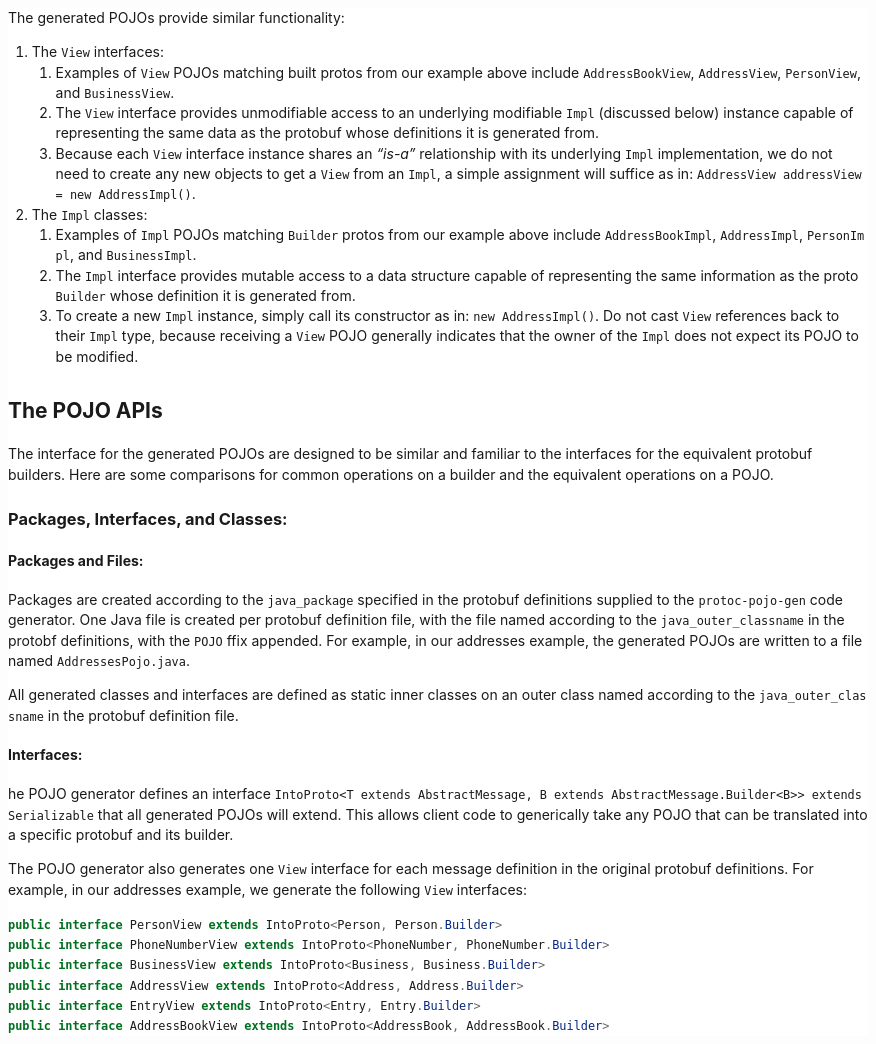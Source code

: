 The generated POJOs provide similar functionality:

1. The `View` interfaces:
   1. Examples of `View` POJOs matching built protos from our example above include `AddressBookView`, `AddressView`, `PersonView`, and `BusinessView`.
   2. The `View` interface provides unmodifiable access to an underlying modifiable `Impl` (discussed below) instance capable of representing the same data as the protobuf whose definitions it is generated from.
   3. Because each `View` interface instance shares an *“is-a”* relationship with its underlying `Impl` implementation, we do not need to create any new objects to get a `View` from an `Impl`, a simple assignment will suffice as in: `AddressView addressView = new AddressImpl()`.
2. The `Impl` classes:
   1. Examples of `Impl` POJOs matching `Builder` protos from our example above include `AddressBookImpl`, `AddressImpl`, `PersonImpl`, and `BusinessImpl`.
   2. The `Impl` interface provides mutable access to a data structure capable of representing the same information as the proto `Builder` whose definition it is generated from.
   3. To create a new `Impl` instance, simply call its constructor as in: `new AddressImpl()`. Do not cast `View` references back to their `Impl` type, because receiving a `View` POJO generally indicates that the owner of the `Impl` does not expect its POJO to be modified.

## The POJO APIs

The interface for the generated POJOs are designed to be similar and familiar to the interfaces for the equivalent protobuf builders. Here are some comparisons for common operations on a builder and the equivalent operations on a POJO.

### Packages, Interfaces, and Classes:

#### Packages and Files:

Packages are created according to the `java_package` specified in the protobuf definitions supplied to the `protoc-pojo-gen` code generator. One Java file is created per protobuf definition file, with the file named according to the `java_outer_classname` in the protobf definitions, with the `POJO` ffix appended. For example, in our addresses example, the generated POJOs are written to a file named `AddressesPojo.java`.

All generated classes and interfaces are defined as static inner classes on an outer class named according to the `java_outer_classname` in the protobuf definition file.

#### Interfaces:

he POJO generator defines an interface `IntoProto<T extends AbstractMessage, B extends AbstractMessage.Builder<B>> extends Serializable` that all generated POJOs will extend. This allows client code to generically take any POJO that can be translated into a specific protobuf and its builder.

The POJO generator also generates one `View` interface for each message definition in the original protobuf definitions. For example, in our addresses example, we generate the following `View` interfaces:

```java
public interface PersonView extends IntoProto<Person, Person.Builder>
public interface PhoneNumberView extends IntoProto<PhoneNumber, PhoneNumber.Builder>
public interface BusinessView extends IntoProto<Business, Business.Builder>
public interface AddressView extends IntoProto<Address, Address.Builder>
public interface EntryView extends IntoProto<Entry, Entry.Builder>
public interface AddressBookView extends IntoProto<AddressBook, AddressBook.Builder>
```

